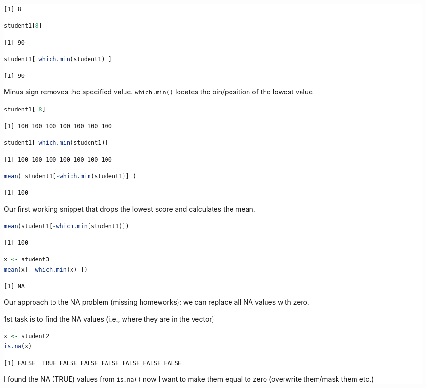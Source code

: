     [1] 8

``` r
student1[8]
```

    [1] 90

``` r
student1[ which.min(student1) ]
```

    [1] 90

Minus sign removes the specified value. `which.min()` locates the
bin/position of the lowest value

``` r
student1[-8]
```

    [1] 100 100 100 100 100 100 100

``` r
student1[-which.min(student1)]
```

    [1] 100 100 100 100 100 100 100

``` r
mean( student1[-which.min(student1)] )
```

    [1] 100

Our first working snippet that drops the lowest score and calculates the
mean.

``` r
mean(student1[-which.min(student1)])
```

    [1] 100

``` r
x <- student3
mean(x[ -which.min(x) ])
```

    [1] NA

Our approach to the NA problem (missing homeworks): we can replace all
NA values with zero.

1st task is to find the NA values (i.e., where they are in the vector)

``` r
x <- student2
is.na(x)
```

    [1] FALSE  TRUE FALSE FALSE FALSE FALSE FALSE FALSE

I found the NA (TRUE) values from `is.na()` now I want to make them
equal to zero (overwrite them/mask them etc.)

